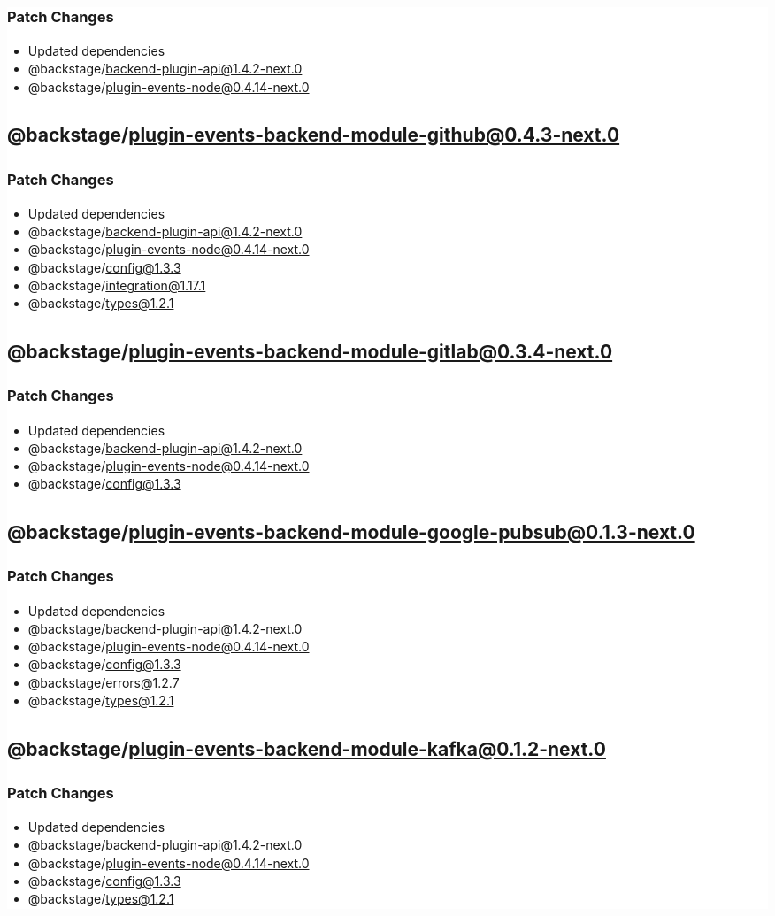 ### Patch Changes

- Updated dependencies
 - @backstage/backend-plugin-api@1.4.2-next.0
 - @backstage/plugin-events-node@0.4.14-next.0

## @backstage/plugin-events-backend-module-github@0.4.3-next.0

### Patch Changes

- Updated dependencies
 - @backstage/backend-plugin-api@1.4.2-next.0
 - @backstage/plugin-events-node@0.4.14-next.0
 - @backstage/config@1.3.3
 - @backstage/integration@1.17.1
 - @backstage/types@1.2.1

## @backstage/plugin-events-backend-module-gitlab@0.3.4-next.0

### Patch Changes

- Updated dependencies
 - @backstage/backend-plugin-api@1.4.2-next.0
 - @backstage/plugin-events-node@0.4.14-next.0
 - @backstage/config@1.3.3

## @backstage/plugin-events-backend-module-google-pubsub@0.1.3-next.0

### Patch Changes

- Updated dependencies
 - @backstage/backend-plugin-api@1.4.2-next.0
 - @backstage/plugin-events-node@0.4.14-next.0
 - @backstage/config@1.3.3
 - @backstage/errors@1.2.7
 - @backstage/types@1.2.1

## @backstage/plugin-events-backend-module-kafka@0.1.2-next.0

### Patch Changes

- Updated dependencies
 - @backstage/backend-plugin-api@1.4.2-next.0
 - @backstage/plugin-events-node@0.4.14-next.0
 - @backstage/config@1.3.3
 - @backstage/types@1.2.1
